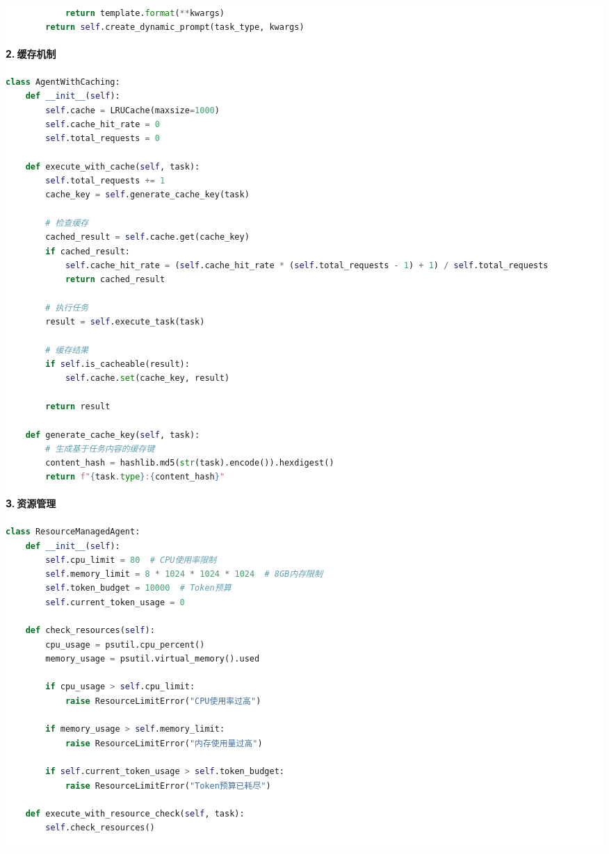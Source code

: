 ```python
            return template.format(**kwargs)
        return self.create_dynamic_prompt(task_type, kwargs)
```

#### 2. 缓存机制

```python
class AgentWithCaching:
    def __init__(self):
        self.cache = LRUCache(maxsize=1000)
        self.cache_hit_rate = 0
        self.total_requests = 0
    
    def execute_with_cache(self, task):
        self.total_requests += 1
        cache_key = self.generate_cache_key(task)
        
        # 检查缓存
        cached_result = self.cache.get(cache_key)
        if cached_result:
            self.cache_hit_rate = (self.cache_hit_rate * (self.total_requests - 1) + 1) / self.total_requests
            return cached_result
        
        # 执行任务
        result = self.execute_task(task)
        
        # 缓存结果
        if self.is_cacheable(result):
            self.cache.set(cache_key, result)
        
        return result
    
    def generate_cache_key(self, task):
        # 生成基于任务内容的缓存键
        content_hash = hashlib.md5(str(task).encode()).hexdigest()
        return f"{task.type}:{content_hash}"
```

#### 3. 资源管理

```python
class ResourceManagedAgent:
    def __init__(self):
        self.cpu_limit = 80  # CPU使用率限制
        self.memory_limit = 8 * 1024 * 1024 * 1024  # 8GB内存限制
        self.token_budget = 10000  # Token预算
        self.current_token_usage = 0
    
    def check_resources(self):
        cpu_usage = psutil.cpu_percent()
        memory_usage = psutil.virtual_memory().used
        
        if cpu_usage > self.cpu_limit:
            raise ResourceLimitError("CPU使用率过高")
        
        if memory_usage > self.memory_limit:
            raise ResourceLimitError("内存使用量过高")
        
        if self.current_token_usage > self.token_budget:
            raise ResourceLimitError("Token预算已耗尽")
    
    def execute_with_resource_check(self, task):
        self.check_resources()
        
```
